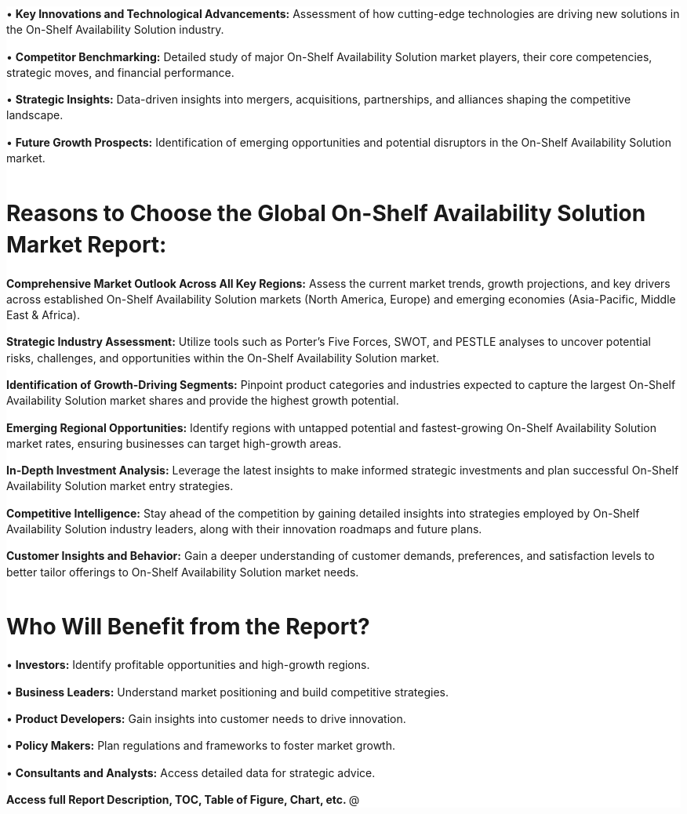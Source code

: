 • <strong>Key Innovations and Technological Advancements:</strong> Assessment of how cutting-edge technologies are driving new solutions in the On-Shelf Availability Solution industry.

• <strong>Competitor Benchmarking:</strong> Detailed study of major On-Shelf Availability Solution market players, their core competencies, strategic moves, and financial performance.

• <strong>Strategic Insights:</strong> Data-driven insights into mergers, acquisitions, partnerships, and alliances shaping the competitive landscape.

• <strong>Future Growth Prospects:</strong> Identification of emerging opportunities and potential disruptors in the On-Shelf Availability Solution market.

# <strong>Reasons to Choose the Global On-Shelf Availability Solution Market Report:</strong>

<strong>Comprehensive Market Outlook Across All Key Regions:</strong>
Assess the current market trends, growth projections, and key drivers across established On-Shelf Availability Solution markets (North America, Europe) and emerging economies (Asia-Pacific, Middle East & Africa).

<strong>Strategic Industry Assessment:</strong>
Utilize tools such as Porter’s Five Forces, SWOT, and PESTLE analyses to uncover potential risks, challenges, and opportunities within the On-Shelf Availability Solution market.

<strong>Identification of Growth-Driving Segments:</strong>
Pinpoint product categories and industries expected to capture the largest On-Shelf Availability Solution market shares and provide the highest growth potential.

<strong>Emerging Regional Opportunities:</strong>
Identify regions with untapped potential and fastest-growing On-Shelf Availability Solution market rates, ensuring businesses can target high-growth areas.

<strong>In-Depth Investment Analysis:</strong>
Leverage the latest insights to make informed strategic investments and plan successful On-Shelf Availability Solution market entry strategies.

<strong>Competitive Intelligence:</strong>
Stay ahead of the competition by gaining detailed insights into strategies employed by On-Shelf Availability Solution industry leaders, along with their innovation roadmaps and future plans.

<strong>Customer Insights and Behavior:</strong>
Gain a deeper understanding of customer demands, preferences, and satisfaction levels to better tailor offerings to On-Shelf Availability Solution market needs.

# <strong>Who Will Benefit from the Report?</strong>

• <strong>Investors:</strong> Identify profitable opportunities and high-growth regions.

• <strong>Business Leaders:</strong> Understand market positioning and build competitive strategies.

• <strong>Product Developers:</strong> Gain insights into customer needs to drive innovation.

• <strong>Policy Makers:</strong> Plan regulations and frameworks to foster market growth.

• <strong>Consultants and Analysts:</strong> Access detailed data for strategic advice.
</ul>
<strong>Access full Report Description, TOC, Table of Figure, Chart, etc. </strong>@  <a href= style=color:#0000ff;></a></font>
